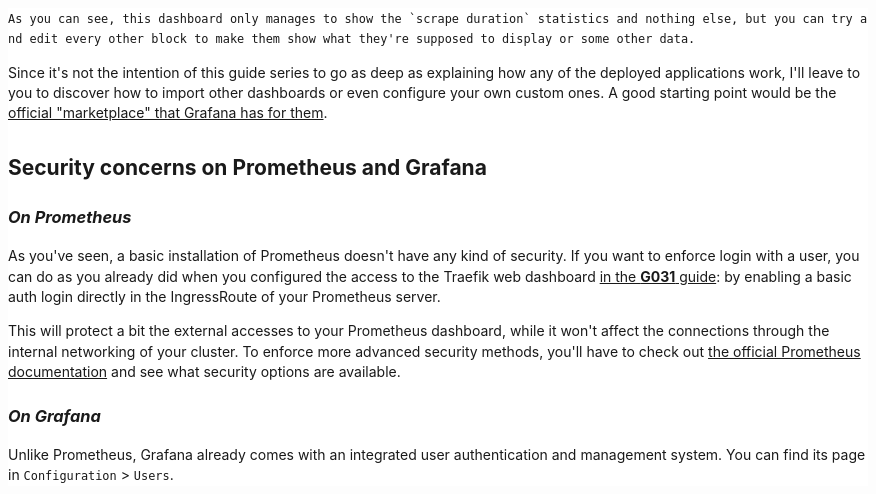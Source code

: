     As you can see, this dashboard only manages to show the `scrape duration` statistics and nothing else, but you can try and edit every other block to make them show what they're supposed to display or some other data.

Since it's not the intention of this guide series to go as deep as explaining how any of the deployed applications work, I'll leave to you to discover how to import other dashboards or even configure your own custom ones. A good starting point would be the [official "marketplace" that Grafana has for them](https://grafana.com/grafana/dashboards/).

## Security concerns on Prometheus and Grafana

### _On Prometheus_

As you've seen, a basic installation of Prometheus doesn't have any kind of security. If you want to enforce login with a user, you can do as you already did when you configured the access to the Traefik web dashboard [in the **G031** guide](G031%20-%20K3s%20cluster%20setup%2014%20~%20Enabling%20the%20Traefik%20dashboard.md#enabling-the-ingressroute): by enabling a basic auth login directly in the IngressRoute of your Prometheus server.

This will protect a bit the external accesses to your Prometheus dashboard, while it won't affect the connections through the internal networking of your cluster. To enforce more advanced security methods, you'll have to check out [the official Prometheus documentation](https://prometheus.io/docs/prometheus/2.35/configuration/https/) and see what security options are available.

### _On Grafana_

Unlike Prometheus, Grafana already comes with an integrated user authentication and management system. You can find its page in `Configuration` > `Users`.
